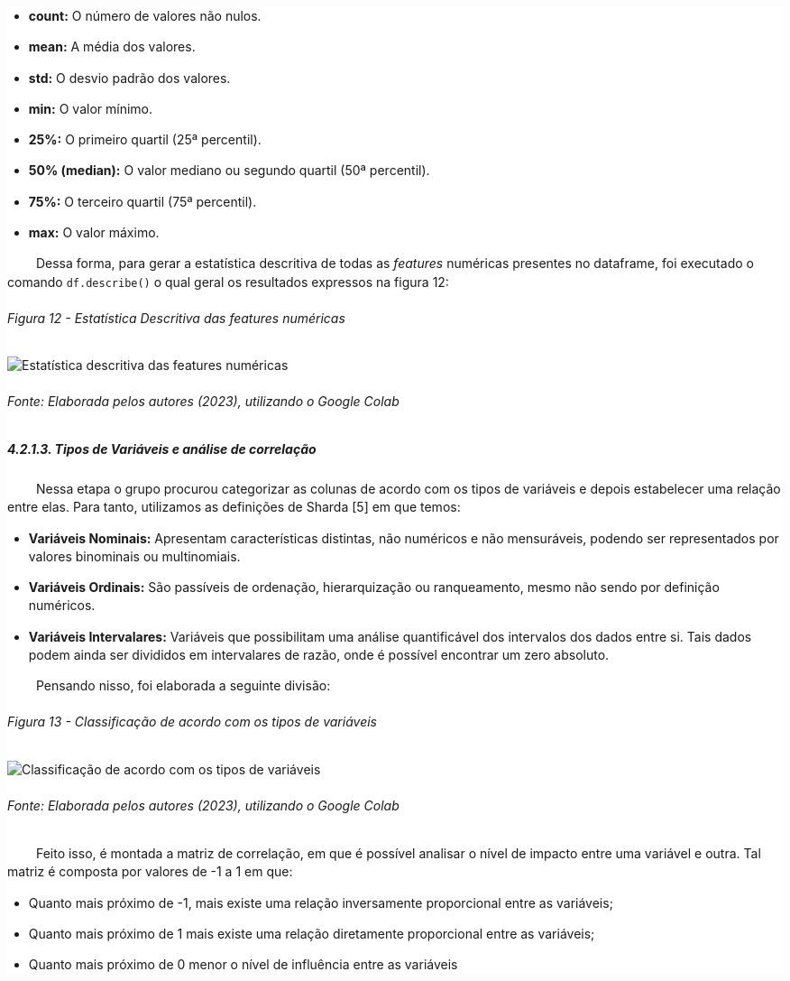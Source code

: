 * **count:** O número de valores não nulos.

* **mean:** A média dos valores.

* **std:** O desvio padrão dos valores.

* **min:** O valor mínimo.

* **25%:** O primeiro quartil (25ª percentil).

* **50% (median):** O valor mediano ou segundo quartil (50ª percentil).

* **75%:** O terceiro quartil (75ª percentil).

* **max:** O valor máximo.

&emsp;&emsp; Dessa forma, para gerar a estatística descritiva de todas as _features_ numéricas presentes no dataframe, foi executado o comando `df.describe()` o qual geral os resultados expressos na figura 12:

###### Figura 12 - Estatística Descritiva das features numéricas
![Estatística descritiva das features numéricas](https://github.com/2023M3T9-Inteli/grupo1/assets/86068799/7af1e8c1-4d68-42f7-8fe0-e048b796069a)

###### Fonte: Elaborada pelos autores (2023), utilizando o Google Colab
##### 4.2.1.3. Tipos de Variáveis e análise de correlação
&emsp;&emsp; Nessa etapa o grupo procurou categorizar as colunas de acordo com os tipos de variáveis e depois estabelecer uma relação entre elas. Para tanto, utilizamos as definições de Sharda [5] em que temos:

* **Variáveis Nominais:** Apresentam características distintas, não numéricos e não mensuráveis, podendo ser representados por valores binominais ou multinomiais.

* **Variáveis Ordinais:** São passíveis de ordenação, hierarquização ou ranqueamento, mesmo não sendo por definição numéricos.

* **Variáveis Intervalares:** Variáveis que possibilitam uma análise quantificável dos intervalos dos dados entre si. Tais dados podem ainda ser divididos em intervalares de razão, onde é possível encontrar um zero absoluto.

&emsp;&emsp; Pensando nisso, foi elaborada a seguinte divisão:

###### Figura 13 - Classificação de acordo com os tipos de variáveis
![Classificação de acordo com os tipos de variáveis](https://github.com/2023M3T9-Inteli/grupo1/assets/124217721/2a3fd381-35c0-4bcd-8cc0-e8b779016c71)
###### Fonte: Elaborada pelos autores (2023), utilizando o Google Colab

&emsp;&emsp; Feito isso, é montada a matriz de correlação, em que é possível analisar o nível de impacto entre uma variável e outra. Tal matriz é composta por valores de -1 a 1 em que:

* Quanto mais próximo de -1, mais existe uma relação inversamente proporcional entre as variáveis;

* Quanto mais próximo de 1 mais existe uma relação diretamente proporcional entre as variáveis;

* Quanto mais próximo de 0 menor o nível de influência entre as variáveis
